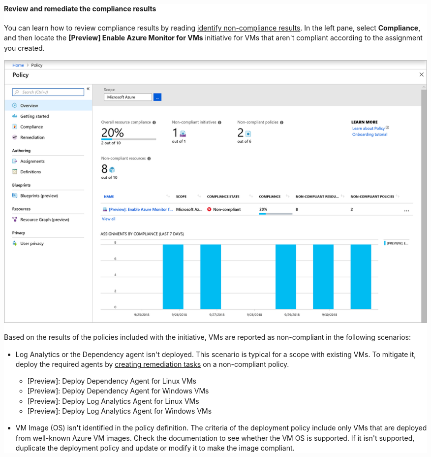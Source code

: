 #### Review and remediate the compliance results 

You can learn how to review compliance results by reading [identify non-compliance results](../../governance/policy/assign-policy-portal.md#identify-non-compliant-resources). In the left pane, select **Compliance**, and then locate the **[Preview] Enable Azure Monitor for VMs** initiative for VMs that aren't compliant according to the assignment you created.

![Policy compliance for Azure VMs](./media/vminsights-onboard/policy-view-compliance-01.png)

Based on the results of the policies included with the initiative, VMs are reported as non-compliant in the following scenarios:  
  
* Log Analytics or the Dependency agent isn't deployed. 
   This scenario is typical for a scope with existing VMs. To mitigate it, deploy the required agents by [creating remediation tasks](../../governance/policy/how-to/remediate-resources.md) on a non-compliant policy.   
 
    - [Preview]: Deploy Dependency Agent for Linux VMs   
    - [Preview]: Deploy Dependency Agent for Windows VMs  
    - [Preview]: Deploy Log Analytics Agent for Linux VMs  
    - [Preview]: Deploy Log Analytics Agent for Windows VMs  

* VM Image (OS) isn't identified in the policy definition. 
   The criteria of the deployment policy include only VMs that are deployed from well-known Azure VM images. Check the documentation to see whether the VM OS is supported. If it isn't supported, duplicate the deployment policy and update or modify it to make the image compliant. 
  